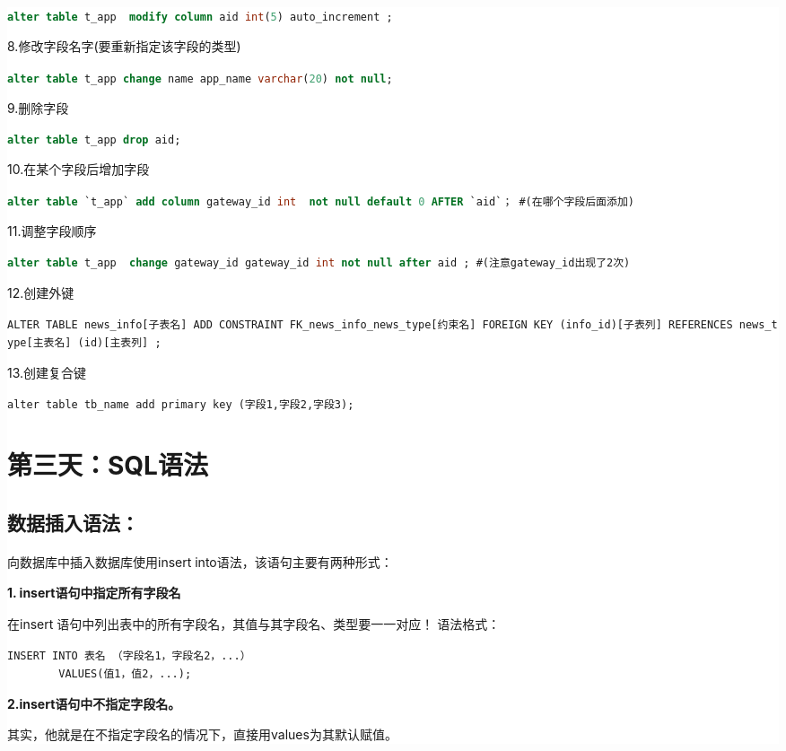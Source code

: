 ```sql
alter table t_app  modify column aid int(5) auto_increment ;
```

8.修改字段名字(要重新指定该字段的类型)

```sql
alter table t_app change name app_name varchar(20) not null;
```

9.删除字段

```sql
alter table t_app drop aid; 
```

10.在某个字段后增加字段

```sql
alter table `t_app` add column gateway_id int  not null default 0 AFTER `aid`； #(在哪个字段后面添加)  
```

11.调整字段顺序 

```sql
alter table t_app  change gateway_id gateway_id int not null after aid ; #(注意gateway_id出现了2次)
```

12.创建外键

```mysql
ALTER TABLE news_info[子表名] ADD CONSTRAINT FK_news_info_news_type[约束名] FOREIGN KEY (info_id)[子表列] REFERENCES news_type[主表名] (id)[主表列] ; 
```

13.创建复合键

```mysql
alter table tb_name add primary key (字段1,字段2,字段3); 
```

# 第三天：SQL语法

## 数据插入语法：

向数据库中插入数据库使用insert into语法，该语句主要有两种形式：

**1. insert语句中指定所有字段名**

在insert 语句中列出表中的所有字段名，其值与其字段名、类型要一一对应！ 
 语法格式：

```mysql
INSERT INTO 表名 （字段名1，字段名2，...）
        VALUES(值1，值2，...);
```

**2.insert语句中不指定字段名。**

其实，他就是在不指定字段名的情况下，直接用values为其默认赋值。
